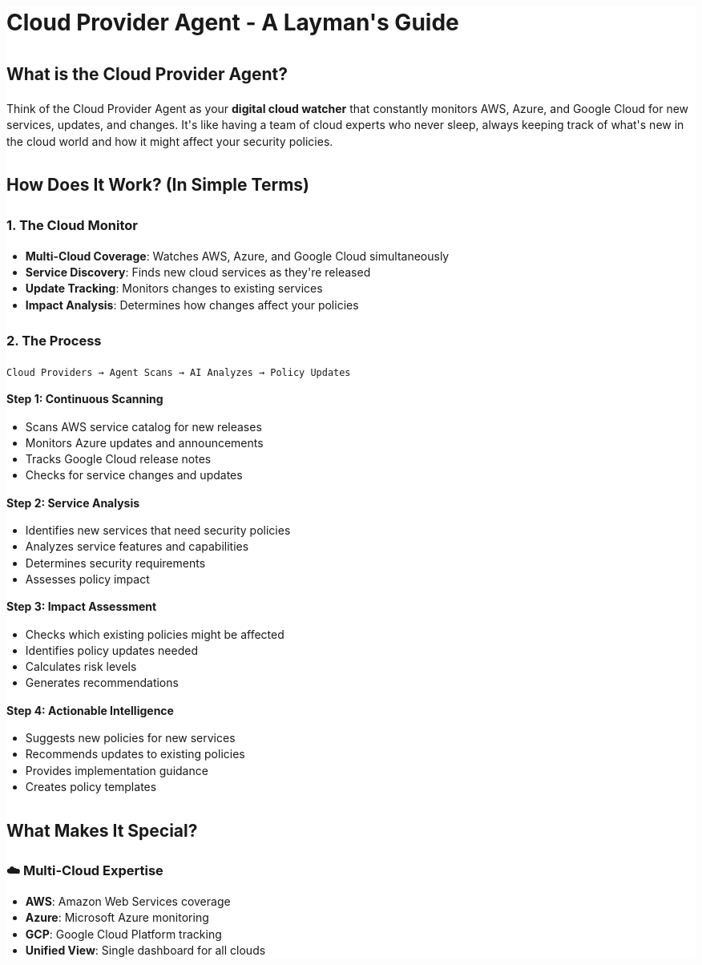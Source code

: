 # Cloud Provider Agent - A Layman's Guide

## What is the Cloud Provider Agent?

Think of the Cloud Provider Agent as your **digital cloud watcher** that constantly monitors AWS, Azure, and Google Cloud for new services, updates, and changes. It's like having a team of cloud experts who never sleep, always keeping track of what's new in the cloud world and how it might affect your security policies.

## How Does It Work? (In Simple Terms)

### 1. **The Cloud Monitor**
- **Multi-Cloud Coverage**: Watches AWS, Azure, and Google Cloud simultaneously
- **Service Discovery**: Finds new cloud services as they're released
- **Update Tracking**: Monitors changes to existing services
- **Impact Analysis**: Determines how changes affect your policies

### 2. **The Process**
```
Cloud Providers → Agent Scans → AI Analyzes → Policy Updates
```

**Step 1: Continuous Scanning**
- Scans AWS service catalog for new releases
- Monitors Azure updates and announcements
- Tracks Google Cloud release notes
- Checks for service changes and updates

**Step 2: Service Analysis**
- Identifies new services that need security policies
- Analyzes service features and capabilities
- Determines security requirements
- Assesses policy impact

**Step 3: Impact Assessment**
- Checks which existing policies might be affected
- Identifies policy updates needed
- Calculates risk levels
- Generates recommendations

**Step 4: Actionable Intelligence**
- Suggests new policies for new services
- Recommends updates to existing policies
- Provides implementation guidance
- Creates policy templates

## What Makes It Special?

### ☁️ **Multi-Cloud Expertise**
- **AWS**: Amazon Web Services coverage
- **Azure**: Microsoft Azure monitoring
- **GCP**: Google Cloud Platform tracking
- **Unified View**: Single dashboard for all clouds
